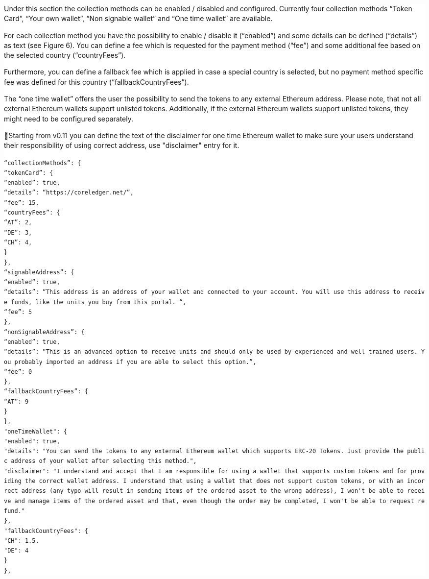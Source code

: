 Under this section the collection methods can be enabled / disabled and configured. Currently four collection methods “Token Card”, “Your own wallet”, “Non signable wallet” and “One time wallet” are available.

For each collection method you have the possibility to enable / disable it (“enabled”) and some details can be defined (“details”) as text (see Figure 6). You can define a fee which is requested for the payment method (“fee”) and some additional fee based on the selected country (“countryFees”).

Furthermore, you can define a fallback fee which is applied in case a special country is selected, but no payment method specific fee was defined for this country (“fallbackCountryFees”).

The “one time wallet” offers the user the possibility to send the tokens to any external Ethereum address. Please note, that not all external Ethereum wallets support unlisted tokens. Additionally, if the external Ethereum wallets support unlisted tokens, they might need to be configured separately.&#x20;

:tada:Starting from v0.11 you can define the text of the disclaimer for one time Ethereum wallet to make sure your users understand their responsibility of using correct address, use "disclaimer" entry for it.

```
“collectionMethods”: {
“tokenCard”: {
“enabled”: true,
“details”: “https://coreledger.net/”,
“fee”: 15,
“countryFees”: {
“AT”: 2,
“DE”: 3,
“CH”: 4,
}
},
“signableAddress”: {
“enabled”: true,
“details”: “This address is an address of your wallet and connected to your account. You will use this address to receive funds, like the units you buy from this portal. “,
“fee”: 5
},
“nonSignableAddress”: {
“enabled”: true,
“details”: “This is an advanced option to receive units and should only be used by experienced and well trained users. You probably imported an address if you are able to select this option.”,
“fee”: 0
},
“fallbackCountryFees”: {
“AT”: 9
}
},
"oneTimeWallet": {
"enabled": true,
"details": "You can send the tokens to any external Ethereum wallet which supports ERC-20 Tokens. Just provide the public address of your wallet after selecting this method.",
"disclaimer": "I understand and accept that I am responsible for using a wallet that supports custom tokens and for providing the correct wallet address. I understand that using a wallet that does not support custom tokens, or with an incorrect address (any typo will result in sending items of the ordered asset to the wrong address), I won't be able to receive and manage items of the ordered asset and that, even though the order may be completed, I won't be able to request refund."
},
"fallbackCountryFees": {
"CH": 1.5,
"DE": 4
}
},
```

